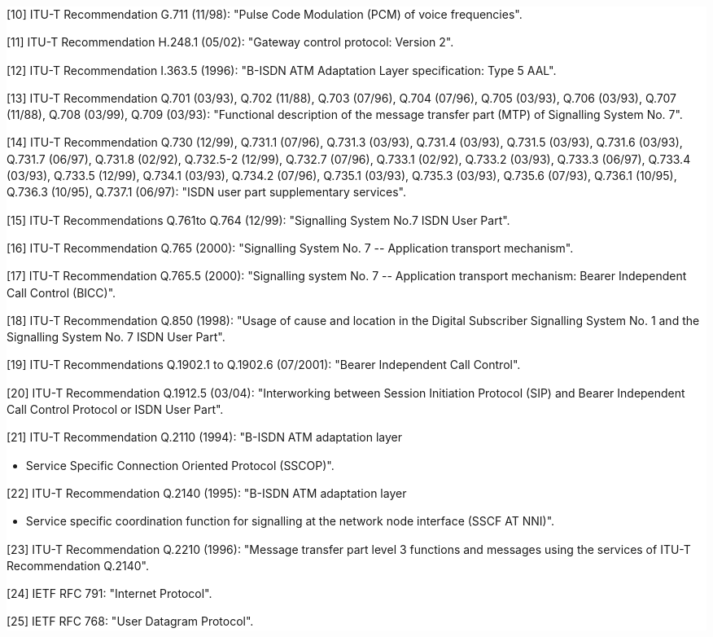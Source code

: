 \[10\] ITU-T Recommendation G.711 (11/98): \"Pulse Code Modulation (PCM)
of voice frequencies\".

\[11\] ITU-T Recommendation H.248.1 (05/02): \"Gateway control protocol:
Version 2\".

\[12\] ITU-T Recommendation I.363.5 (1996): \"B-ISDN ATM Adaptation
Layer specification: Type 5 AAL\".

\[13\] ITU-T Recommendation Q.701 (03/93), Q.702 (11/88), Q.703 (07/96),
Q.704 (07/96), Q.705 (03/93), Q.706 (03/93), Q.707 (11/88), Q.708
(03/99), Q.709 (03/93): \"Functional description of the message transfer
part (MTP) of Signalling System No. 7\".

\[14\] ITU-T Recommendation Q.730 (12/99), Q.731.1 (07/96), Q.731.3
(03/93), Q.731.4 (03/93), Q.731.5 (03/93), Q.731.6 (03/93), Q.731.7
(06/97), Q.731.8 (02/92), Q.732.5-2 (12/99), Q.732.7 (07/96), Q.733.1
(02/92), Q.733.2 (03/93), Q.733.3 (06/97), Q.733.4 (03/93), Q.733.5
(12/99), Q.734.1 (03/93), Q.734.2 (07/96), Q.735.1 (03/93), Q.735.3
(03/93), Q.735.6 (07/93), Q.736.1 (10/95), Q.736.3 (10/95), Q.737.1
(06/97): \"ISDN user part supplementary services\".

\[15\] ITU-T Recommendations Q.761to Q.764 (12/99): \"Signalling System
No.7 ISDN User Part\".

\[16\] ITU-T Recommendation Q.765 (2000): \"Signalling System No. 7 --
Application transport mechanism\".

\[17\] ITU-T Recommendation Q.765.5 (2000): \"Signalling system No. 7 --
Application transport mechanism: Bearer Independent Call Control
(BICC)\".

\[18\] ITU-T Recommendation Q.850 (1998): \"Usage of cause and location
in the Digital Subscriber Signalling System No. 1 and the Signalling
System No. 7 ISDN User Part\".

\[19\] ITU-T Recommendations Q.1902.1 to Q.1902.6 (07/2001): \"Bearer
Independent Call Control\".

\[20\] ITU-T Recommendation Q.1912.5 (03/04): \"Interworking between
Session Initiation Protocol (SIP) and Bearer Independent Call Control
Protocol or ISDN User Part\".

\[21\] ITU-T Recommendation Q.2110 (1994): \"B-ISDN ATM adaptation layer
- Service Specific Connection Oriented Protocol (SSCOP)\".

\[22\] ITU-T Recommendation Q.2140 (1995): \"B-ISDN ATM adaptation layer
- Service specific coordination function for signalling at the network
node interface (SSCF AT NNI)\".

\[23\] ITU-T Recommendation Q.2210 (1996): \"Message transfer part level
3 functions and messages using the services of ITU-T Recommendation
Q.2140\".

\[24\] IETF RFC 791: \"Internet Protocol\".

\[25\] IETF RFC 768: \"User Datagram Protocol\".
